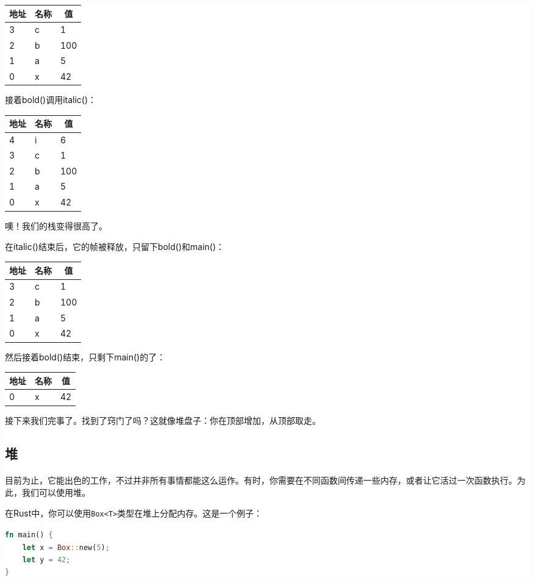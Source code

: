 | 地址 | 名称 | 值 |
|---------|------|-------|
| 3 | c |1 |
| 2 | b|100|
| 1 | a| 5 |
| 0 | x | 42 |

接着bold()调用italic()：

| 地址 | 名称 | 值 |
|---------|------|-------|
| 4 | i | 6 |
| 3 | c | 1 |
| 2 | b|100|
| 1 | a| 5 |
| 0 | x | 42 |

噢！我们的栈变得很高了。

在italic()结束后，它的帧被释放，只留下bold()和main()：

| 地址 | 名称 | 值 |
|---------|------|-------|
| 3 | c|1 |
| 2 | b|100|
| 1 | a| 5 |
| 0 | x | 42 |

然后接着bold()结束，只剩下main()的了：

| 地址 | 名称 | 值 |
|---------|------|-------|
| 0 | x | 42 |

接下来我们完事了。找到了窍门了吗？这就像堆盘子：你在顶部增加，从顶部取走。

## 堆

目前为止，它能出色的工作，不过并非所有事情都能这么运作。有时，你需要在不同函数间传递一些内存，或者让它活过一次函数执行。为此，我们可以使用堆。

在Rust中，你可以使用`Box<T>`类型在堆上分配内存。这是一个例子：

```rust
fn main() {
    let x = Box::new(5);
    let y = 42;
}
```
